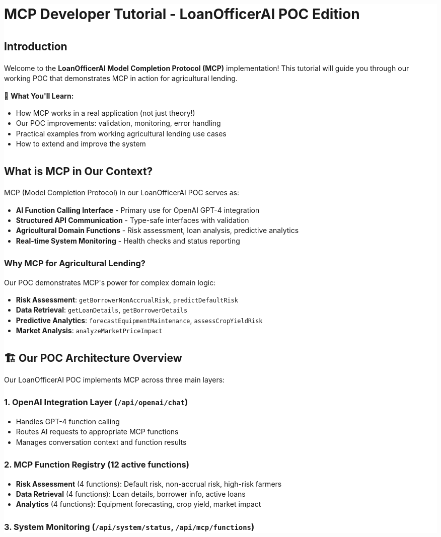 # MCP Developer Tutorial - LoanOfficerAI POC Edition

## Introduction

Welcome to the **LoanOfficerAI Model Completion Protocol (MCP)** implementation! This tutorial will guide you through our working POC that demonstrates MCP in action for agricultural lending.

🎯 **What You'll Learn:**

- How MCP works in a real application (not just theory!)
- Our POC improvements: validation, monitoring, error handling
- Practical examples from working agricultural lending use cases
- How to extend and improve the system

## What is MCP in Our Context?

MCP (Model Completion Protocol) in our LoanOfficerAI POC serves as:

- **AI Function Calling Interface** - Primary use for OpenAI GPT-4 integration
- **Structured API Communication** - Type-safe interfaces with validation
- **Agricultural Domain Functions** - Risk assessment, loan analysis, predictive analytics
- **Real-time System Monitoring** - Health checks and status reporting

### Why MCP for Agricultural Lending?

Our POC demonstrates MCP's power for complex domain logic:

- **Risk Assessment**: `getBorrowerNonAccrualRisk`, `predictDefaultRisk`
- **Data Retrieval**: `getLoanDetails`, `getBorrowerDetails`
- **Predictive Analytics**: `forecastEquipmentMaintenance`, `assessCropYieldRisk`
- **Market Analysis**: `analyzeMarketPriceImpact`

## 🏗️ Our POC Architecture Overview

Our LoanOfficerAI POC implements MCP across three main layers:

### 1. **OpenAI Integration Layer** (`/api/openai/chat`)

- Handles GPT-4 function calling
- Routes AI requests to appropriate MCP functions
- Manages conversation context and function results

### 2. **MCP Function Registry** (12 active functions)

- **Risk Assessment** (4 functions): Default risk, non-accrual risk, high-risk farmers
- **Data Retrieval** (4 functions): Loan details, borrower info, active loans
- **Analytics** (4 functions): Equipment forecasting, crop yield, market impact

### 3. **System Monitoring** (`/api/system/status`, `/api/mcp/functions`)
